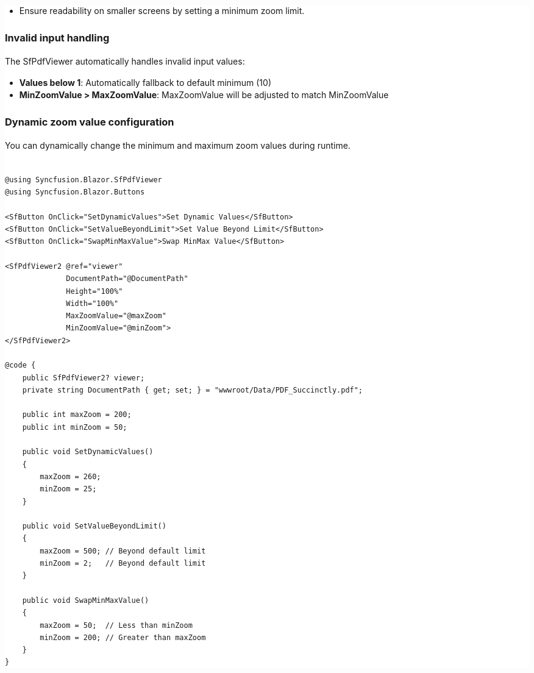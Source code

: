 * Ensure readability on smaller screens by setting a minimum zoom limit.

### Invalid input handling

The SfPdfViewer automatically handles invalid input values:

* **Values below 1**: Automatically fallback to default minimum (10)
* **MinZoomValue > MaxZoomValue**: MaxZoomValue will be adjusted to match MinZoomValue

### Dynamic zoom value configuration

You can dynamically change the minimum and maximum zoom values during runtime.

```cshtml

@using Syncfusion.Blazor.SfPdfViewer
@using Syncfusion.Blazor.Buttons

<SfButton OnClick="SetDynamicValues">Set Dynamic Values</SfButton>
<SfButton OnClick="SetValueBeyondLimit">Set Value Beyond Limit</SfButton>
<SfButton OnClick="SwapMinMaxValue">Swap MinMax Value</SfButton>

<SfPdfViewer2 @ref="viewer" 
              DocumentPath="@DocumentPath" 
              Height="100%" 
              Width="100%" 
              MaxZoomValue="@maxZoom" 
              MinZoomValue="@minZoom">
</SfPdfViewer2>

@code {
    public SfPdfViewer2? viewer;
    private string DocumentPath { get; set; } = "wwwroot/Data/PDF_Succinctly.pdf";

    public int maxZoom = 200;
    public int minZoom = 50;

    public void SetDynamicValues()
    {
        maxZoom = 260;
        minZoom = 25;
    }

    public void SetValueBeyondLimit()
    {
        maxZoom = 500; // Beyond default limit
        minZoom = 2;   // Beyond default limit
    }

    public void SwapMinMaxValue()
    {
        maxZoom = 50;  // Less than minZoom
        minZoom = 200; // Greater than maxZoom
    }
}

```
